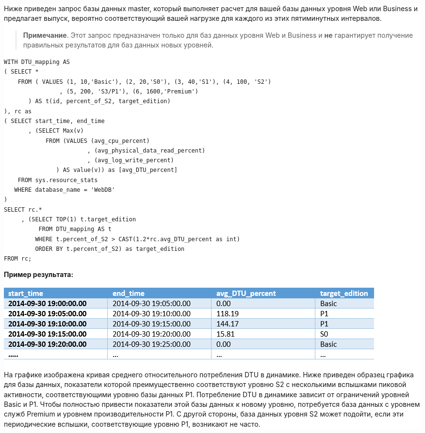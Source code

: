 Ниже приведен запрос базы данных master, который выполняет расчет для вашей базы данных уровня Web или Business и предлагает выпуск, вероятно соответствующий вашей нагрузке для каждого из этих пятиминутных интервалов.

> **Примечание**. Этот запрос предназначен только для баз данных уровня Web и Business и **не** гарантирует получение правильных результатов для баз данных новых уровней.

    WITH DTU_mapping AS
    ( SELECT *
        FROM ( VALUES (1, 10,'Basic'), (2, 20,'S0'), (3, 40,'S1'), (4, 100, 'S2')
                    , (5, 200, 'S3/P1'), (6, 1600,'Premium')
           ) AS t(id, percent_of_S2, target_edition)
    ), rc as
    ( SELECT start_time, end_time
           , (SELECT Max(v)
                FROM (VALUES (avg_cpu_percent)
                       		, (avg_physical_data_read_percent)
                       		, (avg_log_write_percent)
                   ) AS value(v)) as [avg_DTU_percent]
        FROM sys.resource_stats	
       WHERE database_name = 'WebDB'
    )
    SELECT rc.*
         , (SELECT TOP(1) t.target_edition
              FROM DTU_mapping AS t
             WHERE t.percent_of_S2 > CAST(1.2*rc.avg_DTU_percent as int)
             ORDER BY t.percent_of_S2) as target_edition
    FROM rc;

**Пример результата:**

![Пример результата](media/sql-database-upgrade-new-service-tiers/sample_result.png)

На графике изображена кривая среднего относительного потребления DTU в динамике. Ниже приведен образец графика для базы данных, показатели которой преимущественно соответствуют уровню S2 с несколькими вспышками пиковой активности, соответствующими уровню базы данных P1. Потребление DTU в динамике зависит от ограничений уровней Basic и P1. Чтобы полностью привести показатели этой базы данных к новому уровню, потребуется база данных с уровнем служб Premium и уровнем производительности P1. С другой стороны, база данных уровня S2 может подойти, если эти периодические вспышки, соответствующие уровню P1, возникают не часто.


[1]: ./media/sql-database-upgrade-new-service-tiers/service-tier-features.png
[2]: ./media/sql-database-upgrade-new-service-tiers/portal-dtus.JPG
[3]: ./media/sql-database-upgrade-new-service-tiers/web-business-noisy-neighbor.png
[4]: ./media/sql-database-upgrade-new-service-tiers/resource_consumption.png